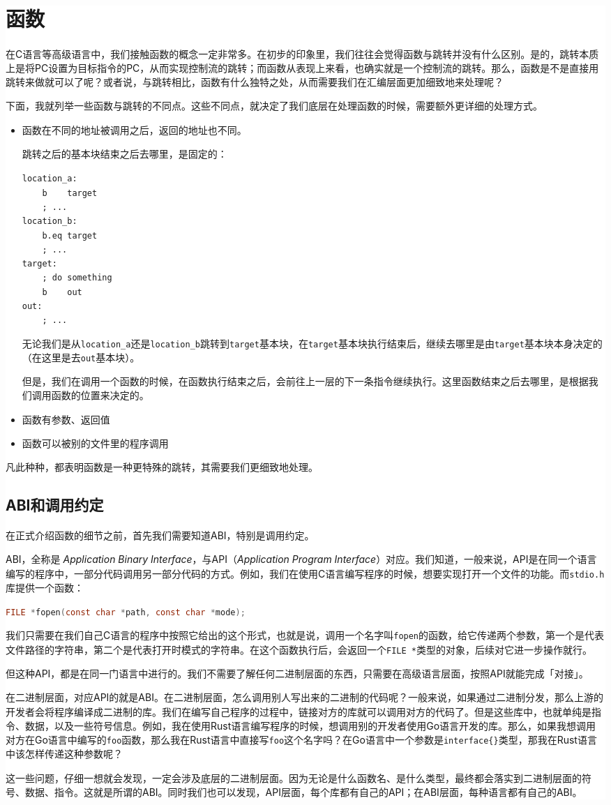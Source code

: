 # 函数

在C语言等高级语言中，我们接触函数的概念一定非常多。在初步的印象里，我们往往会觉得函数与跳转并没有什么区别。是的，跳转本质上是将PC设置为目标指令的PC，从而实现控制流的跳转；而函数从表现上来看，也确实就是一个控制流的跳转。那么，函数是不是直接用跳转来做就可以了呢？或者说，与跳转相比，函数有什么独特之处，从而需要我们在汇编层面更加细致地来处理呢？

下面，我就列举一些函数与跳转的不同点。这些不同点，就决定了我们底层在处理函数的时候，需要额外更详细的处理方式。

* 函数在不同的地址被调用之后，返回的地址也不同。

   跳转之后的基本块结束之后去哪里，是固定的：

   ```armasm
   location_a:
       b    target
       ; ...
   location_b:
       b.eq target
       ; ...
   target:
       ; do something
       b    out
   out:
       ; ...
   ```

   无论我们是从`location_a`还是`location_b`跳转到`target`基本块，在`target`基本块执行结束后，继续去哪里是由`target`基本块本身决定的（在这里是去`out`基本块）。

   但是，我们在调用一个函数的时候，在函数执行结束之后，会前往上一层的下一条指令继续执行。这里函数结束之后去哪里，是根据我们调用函数的位置来决定的。
* 函数有参数、返回值
* 函数可以被别的文件里的程序调用

凡此种种，都表明函数是一种更特殊的跳转，其需要我们更细致地处理。

## ABI和调用约定

在正式介绍函数的细节之前，首先我们需要知道ABI，特别是调用约定。

ABI，全称是 _Application Binary Interface_，与API（_Application Program Interface_）对应。我们知道，一般来说，API是在同一个语言编写的程序中，一部分代码调用另一部分代码的方式。例如，我们在使用C语言编写程序的时候，想要实现打开一个文件的功能。而`stdio.h`库提供一个函数：

```c
FILE *fopen(const char *path, const char *mode);
```

我们只需要在我们自己C语言的程序中按照它给出的这个形式，也就是说，调用一个名字叫`fopen`的函数，给它传递两个参数，第一个是代表文件路径的字符串，第二个是代表打开时模式的字符串。在这个函数执行后，会返回一个`FILE *`类型的对象，后续对它进一步操作就行。

但这种API，都是在同一门语言中进行的。我们不需要了解任何二进制层面的东西，只需要在高级语言层面，按照API就能完成「对接」。

在二进制层面，对应API的就是ABI。在二进制层面，怎么调用别人写出来的二进制的代码呢？一般来说，如果通过二进制分发，那么上游的开发者会将程序编译成二进制的库。我们在编写自己程序的过程中，链接对方的库就可以调用对方的代码了。但是这些库中，也就单纯是指令、数据，以及一些符号信息。例如，我在使用Rust语言编写程序的时候，想调用别的开发者使用Go语言开发的库。那么，如果我想调用对方在Go语言中编写的`foo`函数，那么我在Rust语言中直接写`foo`这个名字吗？在Go语言中一个参数是`interface{}`类型，那我在Rust语言中该怎样传递这种参数呢？

这一些问题，仔细一想就会发现，一定会涉及底层的二进制层面。因为无论是什么函数名、是什么类型，最终都会落实到二进制层面的符号、数据、指令。这就是所谓的ABI。同时我们也可以发现，API层面，每个库都有自己的API；在ABI层面，每种语言都有自己的ABI。
